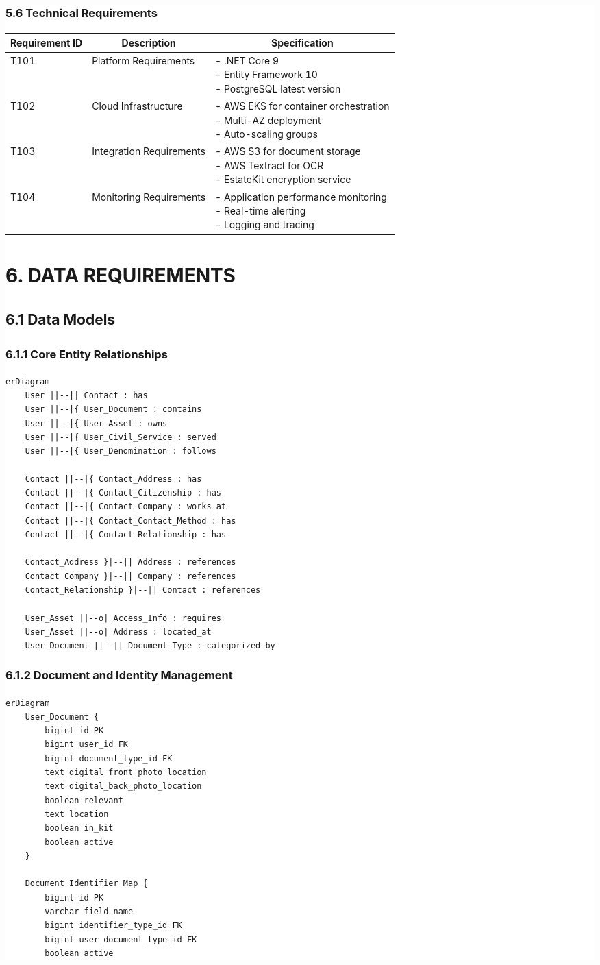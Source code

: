 ### 5.6 Technical Requirements

| Requirement ID | Description | Specification |
|---------------|-------------|---------------|
| T101 | Platform Requirements | - .NET Core 9<br>- Entity Framework 10<br>- PostgreSQL latest version |
| T102 | Cloud Infrastructure | - AWS EKS for container orchestration<br>- Multi-AZ deployment<br>- Auto-scaling groups |
| T103 | Integration Requirements | - AWS S3 for document storage<br>- AWS Textract for OCR<br>- EstateKit encryption service |
| T104 | Monitoring Requirements | - Application performance monitoring<br>- Real-time alerting<br>- Logging and tracing |

# 6. DATA REQUIREMENTS

## 6.1 Data Models

### 6.1.1 Core Entity Relationships

```mermaid
erDiagram
    User ||--|| Contact : has
    User ||--|{ User_Document : contains
    User ||--|{ User_Asset : owns
    User ||--|{ User_Civil_Service : served
    User ||--|{ User_Denomination : follows
    
    Contact ||--|{ Contact_Address : has
    Contact ||--|{ Contact_Citizenship : has
    Contact ||--|{ Contact_Company : works_at
    Contact ||--|{ Contact_Contact_Method : has
    Contact ||--|{ Contact_Relationship : has

    Contact_Address }|--|| Address : references
    Contact_Company }|--|| Company : references
    Contact_Relationship }|--|| Contact : references
    
    User_Asset ||--o| Access_Info : requires
    User_Asset ||--o| Address : located_at
    User_Document ||--|| Document_Type : categorized_by
```

### 6.1.2 Document and Identity Management

```mermaid
erDiagram
    User_Document {
        bigint id PK
        bigint user_id FK
        bigint document_type_id FK
        text digital_front_photo_location
        text digital_back_photo_location
        boolean relevant
        text location
        boolean in_kit
        boolean active
    }

    Document_Identifier_Map {
        bigint id PK
        varchar field_name
        bigint identifier_type_id FK
        bigint user_document_type_id FK
        boolean active
```